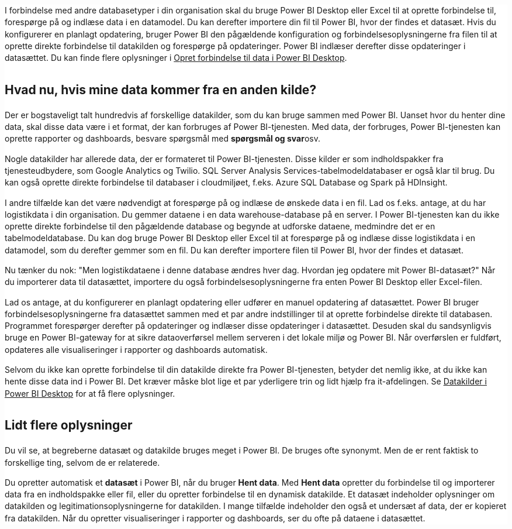 I forbindelse med andre databasetyper i din organisation skal du bruge Power BI Desktop eller Excel til at oprette forbindelse til, forespørge på og indlæse data i en datamodel. Du kan derefter importere din fil til Power BI, hvor der findes et datasæt. Hvis du konfigurerer en planlagt opdatering, bruger Power BI den pågældende konfiguration og forbindelsesoplysningerne fra filen til at oprette direkte forbindelse til datakilden og forespørge på opdateringer. Power BI indlæser derefter disse opdateringer i datasættet. Du kan finde flere oplysninger i [Opret forbindelse til data i Power BI Desktop](desktop-connect-to-data.md).

## <a name="what-if-my-data-comes-from-a-different-source"></a>Hvad nu, hvis mine data kommer fra en anden kilde?
Der er bogstaveligt talt hundredvis af forskellige datakilder, som du kan bruge sammen med Power BI. Uanset hvor du henter dine data, skal disse data være i et format, der kan forbruges af Power BI-tjenesten. Med data, der forbruges, Power BI-tjenesten kan oprette rapporter og dashboards, besvare spørgsmål med **spørgsmål og svar**osv.

Nogle datakilder har allerede data, der er formateret til Power BI-tjenesten. Disse kilder er som indholdspakker fra tjenesteudbydere, som Google Analytics og Twilio. SQL Server Analysis Services-tabelmodeldatabaser er også klar til brug. Du kan også oprette direkte forbindelse til databaser i cloudmiljøet, f.eks. Azure SQL Database og Spark på HDInsight.

I andre tilfælde kan det være nødvendigt at forespørge på og indlæse de ønskede data i en fil. Lad os f.eks. antage, at du har logistikdata i din organisation. Du gemmer dataene i en data warehouse-database på en server. I Power BI-tjenesten kan du ikke oprette direkte forbindelse til den pågældende database og begynde at udforske dataene, medmindre det er en tabelmodeldatabase. Du kan dog bruge Power BI Desktop eller Excel til at forespørge på og indlæse disse logistikdata i en datamodel, som du derefter gemmer som en fil. Du kan derefter importere filen til Power BI, hvor der findes et datasæt.

Nu tænker du nok: "Men logistikdataene i denne database ændres hver dag. Hvordan jeg opdatere mit Power BI-datasæt?" Når du importerer data til datasættet, importere du også forbindelsesoplysningerne fra enten Power BI Desktop eller Excel-filen.

Lad os antage, at du konfigurerer en planlagt opdatering eller udfører en manuel opdatering af datasættet. Power BI bruger forbindelsesoplysningerne fra datasættet sammen med et par andre indstillinger til at oprette forbindelse direkte til databasen. Programmet forespørger derefter på opdateringer og indlæser disse opdateringer i datasættet. Desuden skal du sandsynligvis bruge en Power BI-gateway for at sikre dataoverførsel mellem serveren i det lokale miljø og Power BI. Når overførslen er fuldført, opdateres alle visualiseringer i rapporter og dashboards automatisk.

Selvom du ikke kan oprette forbindelse til din datakilde direkte fra Power BI-tjenesten, betyder det nemlig ikke, at du ikke kan hente disse data ind i Power BI. Det kræver måske blot lige et par yderligere trin og lidt hjælp fra it-afdelingen. Se [Datakilder i Power BI Desktop](desktop-data-sources.md) for at få flere oplysninger.

## <a name="some-more-details"></a>Lidt flere oplysninger
Du vil se, at begreberne datasæt og datakilde bruges meget i Power BI. De bruges ofte synonymt. Men de er rent faktisk to forskellige ting, selvom de er relaterede.

Du opretter automatisk et **datasæt** i Power BI, når du bruger **Hent data**. Med **Hent data** opretter du forbindelse til og importerer data fra en indholdspakke eller fil, eller du opretter forbindelse til en dynamisk datakilde. Et datasæt indeholder oplysninger om datakilden og legitimationsoplysningerne for datakilden. I mange tilfælde indeholder den også et undersæt af data, der er kopieret fra datakilden. Når du opretter visualiseringer i rapporter og dashboards, ser du ofte på dataene i datasættet.
